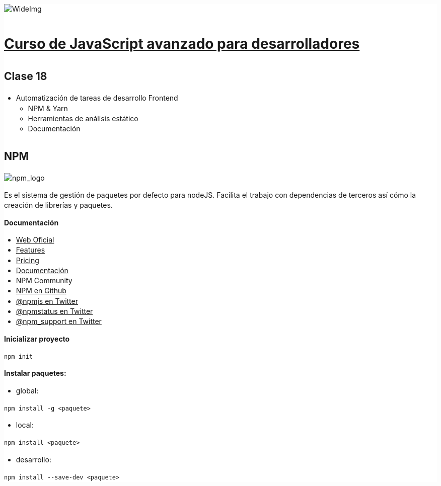 ![WideImg](https://fictizia.com/img/github/Fictizia-plan-estudios-github.jpg)

# [Curso de JavaScript avanzado para desarrolladores](https://fictizia.com/formacion/curso-javascript-avanzado)

## Clase 18

- Automatización de tareas de desarrollo Frontend
  - NPM & Yarn
  - Herramientas de análisis estático
  - Documentación

## NPM

![npm_logo](../assets/clase18/npm.png)

Es el sistema de gestión de paquetes por defecto para nodeJS. Facilita el trabajo con dependencias de terceros así cómo la creación de librerías y paquetes.

**Documentación**

- [Web Oficial](https://www.npmjs.com/)
- [Features](https://www.npmjs.com/features)
- [Pricing](https://www.npmjs.com/pricing)
- [Documentación](https://docs.npmjs.com/)
- [NPM Community](https://npm.community/)
- [NPM en Github](https://github.com/npm/cli)
- [@npmjs en Twitter](https://twitter.com/npmjs)
- [@npmstatus en Twitter](https://twitter.com/npmstatus)
- [@npm_support en Twitter](https://twitter.com/npm_support)

**Inicializar proyecto**

```shell
npm init
```

**Instalar paquetes:**

- global:

```shell
npm install -g <paquete>
```

- local:

```shell
npm install <paquete>
```

- desarrollo:

```shell
npm install --save-dev <paquete>
```

